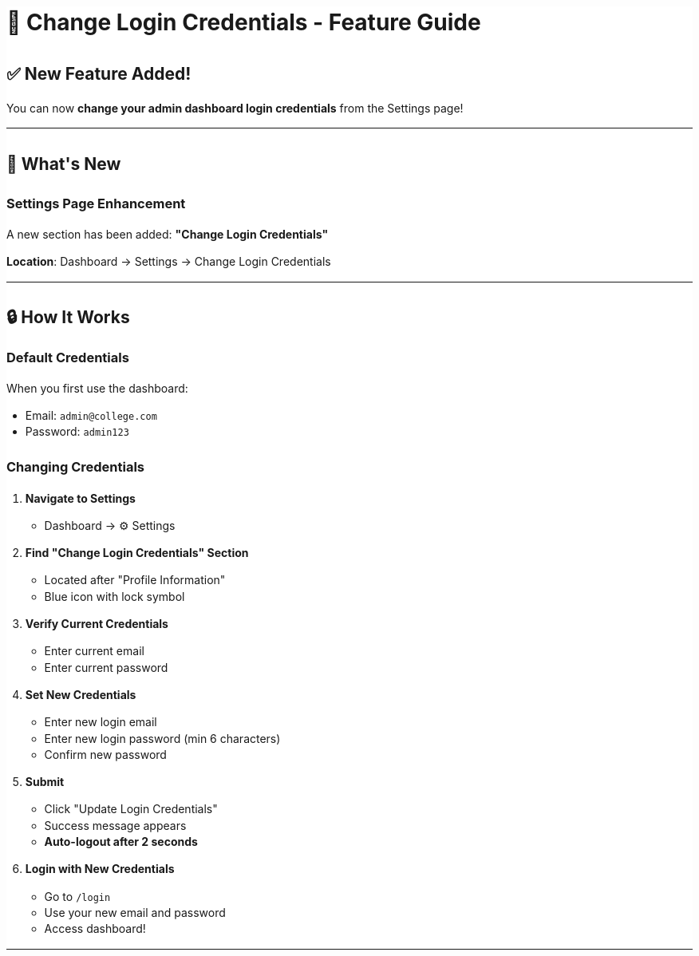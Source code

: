 # 🔐 Change Login Credentials - Feature Guide

## ✅ **New Feature Added!**

You can now **change your admin dashboard login credentials** from the Settings page!

---

## 🎯 **What's New**

### **Settings Page Enhancement**

A new section has been added: **"Change Login Credentials"**

**Location**: Dashboard → Settings → Change Login Credentials

---

## 🔒 **How It Works**

### **Default Credentials**
When you first use the dashboard:
- Email: `admin@college.com`
- Password: `admin123`

### **Changing Credentials**

1. **Navigate to Settings**
   - Dashboard → ⚙️ Settings

2. **Find "Change Login Credentials" Section**
   - Located after "Profile Information"
   - Blue icon with lock symbol

3. **Verify Current Credentials**
   - Enter current email
   - Enter current password

4. **Set New Credentials**
   - Enter new login email
   - Enter new login password (min 6 characters)
   - Confirm new password

5. **Submit**
   - Click "Update Login Credentials"
   - Success message appears
   - **Auto-logout after 2 seconds**

6. **Login with New Credentials**
   - Go to `/login`
   - Use your new email and password
   - Access dashboard!

---